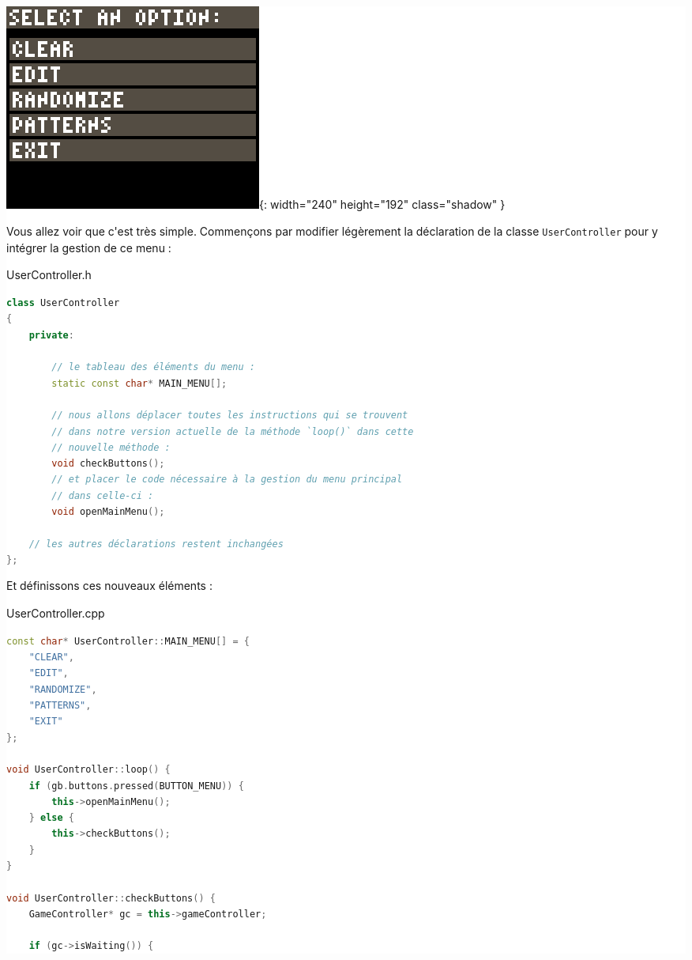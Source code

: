 ![Main Menu](assets/figures/v5/main-menu.gif){: width="240" height="192" class="shadow" }

Vous allez voir que c'est très simple. Commençons par modifier légèrement la déclaration de la classe `UserController` pour y intégrer la gestion de ce menu :

<div class="filename">UserController.h</div>

```c++
class UserController
{
    private:

        // le tableau des éléments du menu :
        static const char* MAIN_MENU[];

        // nous allons déplacer toutes les instructions qui se trouvent
        // dans notre version actuelle de la méthode `loop()` dans cette
        // nouvelle méthode :
        void checkButtons();
        // et placer le code nécessaire à la gestion du menu principal
        // dans celle-ci :
        void openMainMenu();
    
    // les autres déclarations restent inchangées
};
```

Et définissons ces nouveaux éléments :

<div class="filename">UserController.cpp</div>

```c++
const char* UserController::MAIN_MENU[] = {
    "CLEAR",
    "EDIT",
    "RANDOMIZE",
    "PATTERNS",
    "EXIT"
};

void UserController::loop() {
    if (gb.buttons.pressed(BUTTON_MENU)) {
        this->openMainMenu();
    } else {
        this->checkButtons();
    }
}

void UserController::checkButtons() {
    GameController* gc = this->gameController;

    if (gc->isWaiting()) {

```